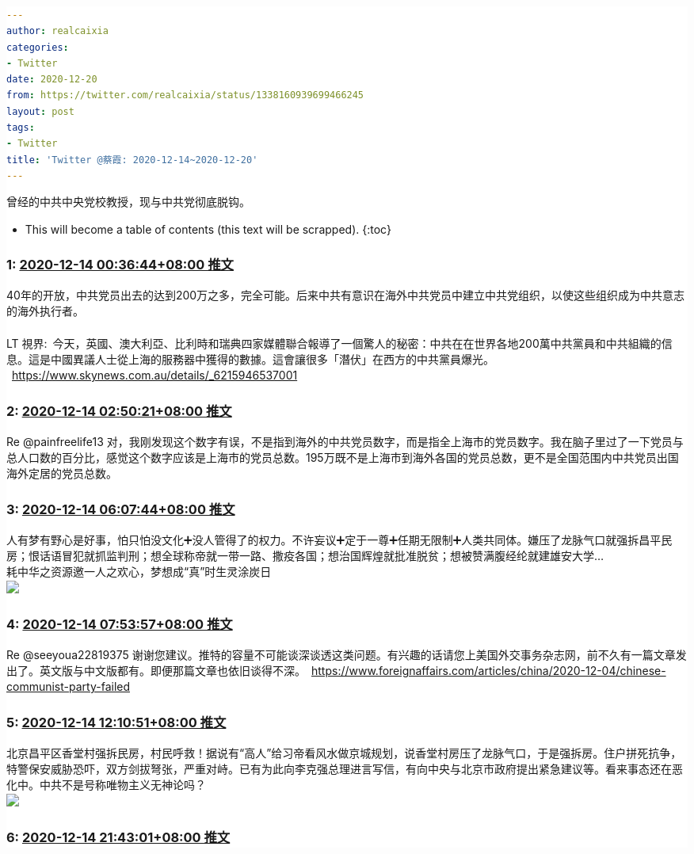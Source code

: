 ```yaml
---
author: realcaixia
categories:
- Twitter
date: 2020-12-20
from: https://twitter.com/realcaixia/status/1338160939699466245
layout: post
tags:
- Twitter
title: 'Twitter @蔡霞: 2020-12-14~2020-12-20'
---
```


曾经的中共中央党校教授，现与中共党彻底脱钩。 

* This will become a table of contents (this text will be scrapped).
{:toc}

### 1: [2020-12-14 00:36:44+08:00 推文](https://twitter.com/realcaixia/status/1338160939699466245)

40年的开放，中共党员出去的达到200万之多，完全可能。后来中共有意识在海外中共党员中建立中共党组织，以使这些组织成为中共意志的海外执行者。<br><br>LT 視界: 今天，英國、澳大利亞、比利時和瑞典四家媒體聯合報導了一個驚人的秘密：中共在在世界各地200萬中共黨員和中共組織的信息。這是中國異議人士從上海的服務器中獲得的數據。這會讓很多「潛伏」在西方的中共黨員爆光。<br> <a href="https://www.skynews.com.au/details/_6215946537001" target="_blank" rel="noopener noreferrer">https://www.skynews.com.au/details/_6215946537001</a>

### 2: [2020-12-14 02:50:21+08:00 推文](https://twitter.com/realcaixia/status/1338194565409464324)

Re @painfreelife13 对，我刚发现这个数字有误，不是指到海外的中共党员数字，而是指全上海市的党员数字。我在脑子里过了一下党员与总人口数的百分比，感觉这个数字应该是上海市的党员总数。195万既不是上海市到海外各国的党员总数，更不是全国范围内中共党员出国海外定居的党员总数。

### 3: [2020-12-14 06:07:44+08:00 推文](https://twitter.com/realcaixia/status/1338244239000539137)

人有梦有野心是好事，怕只怕没文化➕没人管得了的权力。不许妄议➕定于一尊➕任期无限制➕人类共同体。嫌压了龙脉气口就强拆昌平民房；恨话语冒犯就抓监判刑；想全球称帝就一带一路、撒疫各国；想治国辉煌就批准脱贫；想被赞满腹经纶就建雄安大学…<br>耗中华之资源邀一人之欢心，梦想成“真”时生灵涂炭日<br><img style src="https://pbs.twimg.com/media/EpJmCIPXcAEJTbw?format=jpg&name=orig" referrerpolicy="no-referrer">

### 4: [2020-12-14 07:53:57+08:00 推文](https://twitter.com/realcaixia/status/1338270968289095681)

Re @seeyoua22819375 谢谢您建议。推特的容量不可能谈深谈透这类问题。有兴趣的话请您上美国外交事务杂志网，前不久有一篇文章发出了。英文版与中文版都有。即便那篇文章也依旧谈得不深。 <a href="https://www.foreignaffairs.com/articles/china/2020-12-04/chinese-communist-party-failed" target="_blank" rel="noopener noreferrer">https://www.foreignaffairs.com/articles/china/2020-12-04/chinese-communist-party-failed</a>

### 5: [2020-12-14 12:10:51+08:00 推文](https://twitter.com/realcaixia/status/1338335620264038400)

北京昌平区香堂村强拆民房，村民呼救！据说有“高人”给习帝看风水做京城规划，说香堂村房压了龙脉气口，于是强拆房。住户拼死抗争，特警保安威胁恐吓，双方剑拔弩张，严重对峙。已有为此向李克强总理进言写信，有向中央与北京市政府提出紧急建议等。看来事态还在恶化中。中共不是号称唯物主义无神论吗？<br><img style src="https://pbs.twimg.com/media/EpK5JbeXcAA7DAo?format=jpg&name=orig" referrerpolicy="no-referrer">

### 6: [2020-12-14 21:43:01+08:00 推文](https://twitter.com/realcaixia/status/1338479611647324160)

